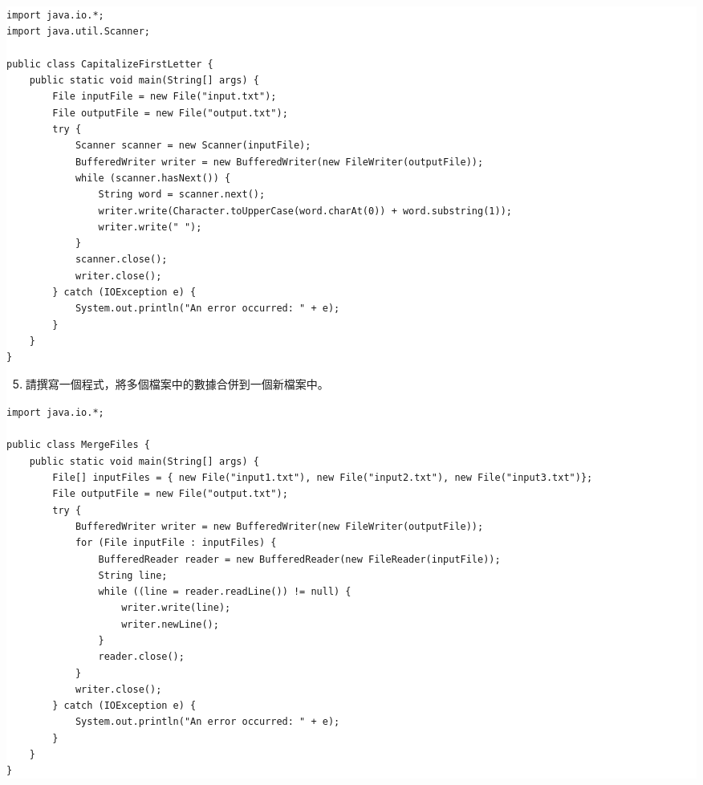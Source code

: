 ```
import java.io.*;
import java.util.Scanner;

public class CapitalizeFirstLetter {
    public static void main(String[] args) {
        File inputFile = new File("input.txt");
        File outputFile = new File("output.txt");
        try {
            Scanner scanner = new Scanner(inputFile);
            BufferedWriter writer = new BufferedWriter(new FileWriter(outputFile));
            while (scanner.hasNext()) {
                String word = scanner.next();
                writer.write(Character.toUpperCase(word.charAt(0)) + word.substring(1));
                writer.write(" ");
            }
            scanner.close();
            writer.close();
        } catch (IOException e) {
            System.out.println("An error occurred: " + e);
        }
    }
}
```

5. 請撰寫一個程式，將多個檔案中的數據合併到一個新檔案中。

```
import java.io.*;

public class MergeFiles {
    public static void main(String[] args) {
        File[] inputFiles = { new File("input1.txt"), new File("input2.txt"), new File("input3.txt")};
        File outputFile = new File("output.txt");
        try {
            BufferedWriter writer = new BufferedWriter(new FileWriter(outputFile));
            for (File inputFile : inputFiles) {
                BufferedReader reader = new BufferedReader(new FileReader(inputFile));
                String line;
                while ((line = reader.readLine()) != null) {
                    writer.write(line);
                    writer.newLine();
                }
                reader.close();
            }
            writer.close();
        } catch (IOException e) {
            System.out.println("An error occurred: " + e);
        }
    }
}
```   
